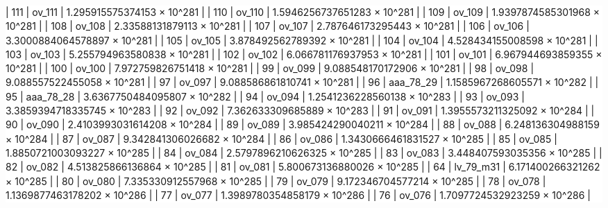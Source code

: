 | 111 | ov_111 | 1.295915575374153 × 10^281 |
| 110 | ov_110 | 1.5946256737651283 × 10^281 |
| 109 | ov_109 | 1.9397874585301968 × 10^281 |
| 108 | ov_108 | 2.33588131879113 × 10^281 |
| 107 | ov_107 | 2.787646173295443 × 10^281 |
| 106 | ov_106 | 3.3000884064578897 × 10^281 |
| 105 | ov_105 | 3.878492562789392 × 10^281 |
| 104 | ov_104 | 4.528434155008598 × 10^281 |
| 103 | ov_103 | 5.255794963580838 × 10^281 |
| 102 | ov_102 | 6.066781176937953 × 10^281 |
| 101 | ov_101 | 6.967944693859355 × 10^281 |
| 100 | ov_100 | 7.972759826751418 × 10^281 |
| 99 | ov_099 | 9.088548170172906 × 10^281 |
| 98 | ov_098 | 9.088557522455058 × 10^281 |
| 97 | ov_097 | 9.088586861810741 × 10^281 |
| 96 | aaa_78_29 | 1.1585967268605571 × 10^282 |
| 95 | aaa_78_28 | 3.6367750484095807 × 10^282 |
| 94 | ov_094 | 1.2541236228560138 × 10^283 |
| 93 | ov_093 | 3.3859394718335745 × 10^283 |
| 92 | ov_092 | 7.362633309685889 × 10^283 |
| 91 | ov_091 | 1.3955573211325092 × 10^284 |
| 90 | ov_090 | 2.4103993031614208 × 10^284 |
| 89 | ov_089 | 3.985424290040211 × 10^284 |
| 88 | ov_088 | 6.248136304988159 × 10^284 |
| 87 | ov_087 | 9.342841306026682 × 10^284 |
| 86 | ov_086 | 1.3430666461831527 × 10^285 |
| 85 | ov_085 | 1.8850721003093227 × 10^285 |
| 84 | ov_084 | 2.5797896210626325 × 10^285 |
| 83 | ov_083 | 3.448407593035356 × 10^285 |
| 82 | ov_082 | 4.513825866136864 × 10^285 |
| 81 | ov_081 | 5.800673136880026 × 10^285 |
| 64 | lv_79_m31 | 6.171400266321262 × 10^285 |
| 80 | ov_080 | 7.335330912557968 × 10^285 |
| 79 | ov_079 | 9.172346704577214 × 10^285 |
| 78 | ov_078 | 1.1369877463178202 × 10^286 |
| 77 | ov_077 | 1.3989780354858179 × 10^286 |
| 76 | ov_076 | 1.7097724532923259 × 10^286 |